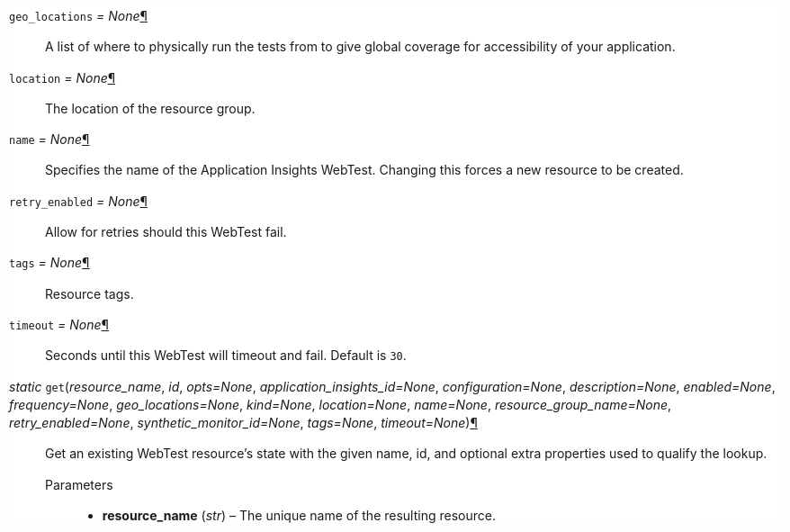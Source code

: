 <dl class="attribute">
<dt id="pulumi_azure.appinsights.WebTest.geo_locations">
<code class="sig-name descname">geo_locations</code><em class="property"> = None</em><a class="headerlink" href="#pulumi_azure.appinsights.WebTest.geo_locations" title="Permalink to this definition">¶</a></dt>
<dd><p>A list of where to physically run the tests from to give global coverage for accessibility of your application.</p>
</dd></dl>

<dl class="attribute">
<dt id="pulumi_azure.appinsights.WebTest.location">
<code class="sig-name descname">location</code><em class="property"> = None</em><a class="headerlink" href="#pulumi_azure.appinsights.WebTest.location" title="Permalink to this definition">¶</a></dt>
<dd><p>The location of the resource group.</p>
</dd></dl>

<dl class="attribute">
<dt id="pulumi_azure.appinsights.WebTest.name">
<code class="sig-name descname">name</code><em class="property"> = None</em><a class="headerlink" href="#pulumi_azure.appinsights.WebTest.name" title="Permalink to this definition">¶</a></dt>
<dd><p>Specifies the name of the Application Insights WebTest. Changing this forces a
new resource to be created.</p>
</dd></dl>

<dl class="attribute">
<dt id="pulumi_azure.appinsights.WebTest.retry_enabled">
<code class="sig-name descname">retry_enabled</code><em class="property"> = None</em><a class="headerlink" href="#pulumi_azure.appinsights.WebTest.retry_enabled" title="Permalink to this definition">¶</a></dt>
<dd><p>Allow for retries should this WebTest fail.</p>
</dd></dl>

<dl class="attribute">
<dt id="pulumi_azure.appinsights.WebTest.tags">
<code class="sig-name descname">tags</code><em class="property"> = None</em><a class="headerlink" href="#pulumi_azure.appinsights.WebTest.tags" title="Permalink to this definition">¶</a></dt>
<dd><p>Resource tags.</p>
</dd></dl>

<dl class="attribute">
<dt id="pulumi_azure.appinsights.WebTest.timeout">
<code class="sig-name descname">timeout</code><em class="property"> = None</em><a class="headerlink" href="#pulumi_azure.appinsights.WebTest.timeout" title="Permalink to this definition">¶</a></dt>
<dd><p>Seconds until this WebTest will timeout and fail. Default is <code class="docutils literal notranslate"><span class="pre">30</span></code>.</p>
</dd></dl>

<dl class="method">
<dt id="pulumi_azure.appinsights.WebTest.get">
<em class="property">static </em><code class="sig-name descname">get</code><span class="sig-paren">(</span><em class="sig-param">resource_name</em>, <em class="sig-param">id</em>, <em class="sig-param">opts=None</em>, <em class="sig-param">application_insights_id=None</em>, <em class="sig-param">configuration=None</em>, <em class="sig-param">description=None</em>, <em class="sig-param">enabled=None</em>, <em class="sig-param">frequency=None</em>, <em class="sig-param">geo_locations=None</em>, <em class="sig-param">kind=None</em>, <em class="sig-param">location=None</em>, <em class="sig-param">name=None</em>, <em class="sig-param">resource_group_name=None</em>, <em class="sig-param">retry_enabled=None</em>, <em class="sig-param">synthetic_monitor_id=None</em>, <em class="sig-param">tags=None</em>, <em class="sig-param">timeout=None</em><span class="sig-paren">)</span><a class="headerlink" href="#pulumi_azure.appinsights.WebTest.get" title="Permalink to this definition">¶</a></dt>
<dd><p>Get an existing WebTest resource’s state with the given name, id, and optional extra
properties used to qualify the lookup.</p>
<dl class="field-list simple">
<dt class="field-odd">Parameters</dt>
<dd class="field-odd"><ul class="simple">
<li><p><strong>resource_name</strong> (<em>str</em>) – The unique name of the resulting resource.</p></li>